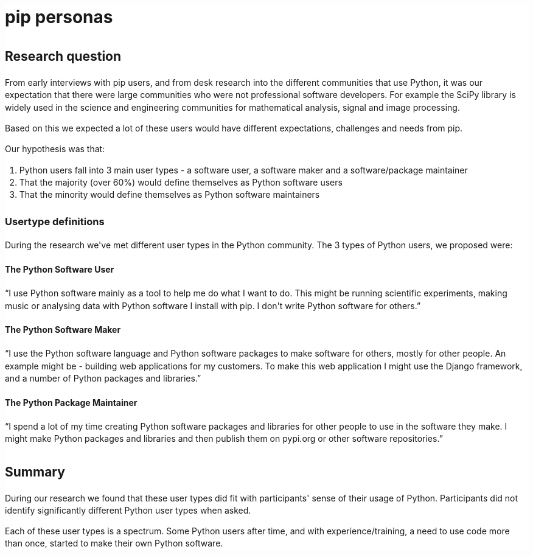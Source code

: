 # pip personas

## Research question

From early interviews with pip users, and from desk research into the different communities that use Python, it was our expectation that there were large communities who were not professional software developers. For example the SciPy library is widely used in the science and engineering communities for mathematical analysis, signal and image processing.

Based on this we expected a lot of these users would have different expectations, challenges and needs from pip.

Our hypothesis was that:



1. Python users fall into 3 main user types - a software user, a software maker and a software/package maintainer
2. That the majority (over 60%) would define themselves as Python software users
3. That the minority would define themselves as Python software maintainers


### Usertype definitions

During the research we've met different user types in the Python community. The 3 types of Python users, we proposed were:


#### The Python Software User

“I use Python software mainly as a tool to help me do what I want to do. This might be running scientific experiments, making music or analysing data with Python software I install with pip. I don't write Python software for others.”


#### The Python Software Maker

“I use the Python software language and Python software packages to make software for others, mostly for other people. An example might be - building web applications for my customers. To make this web application I might use the Django framework, and a number of Python packages and libraries.”


#### The Python Package Maintainer

“I spend a lot of my time creating Python software packages and libraries for other people to use in the software they make. I might make Python packages and libraries and then publish them on pypi.org or other software repositories.”


## Summary

During our research we found that these user types did fit with participants' sense of their usage of Python. Participants did not identify significantly different Python user types when asked.

Each of these user types is a spectrum. Some Python users after time, and with experience/training, a need to use code more than once, started to make their own Python software.
